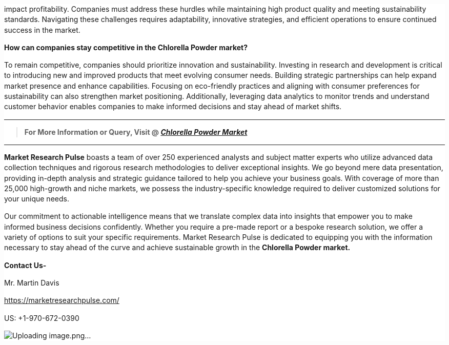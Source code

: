 impact profitability. Companies must address these hurdles while maintaining high product quality and meeting sustainability standards. Navigating these challenges requires adaptability, innovative strategies, and efficient operations to ensure continued success in the market.</p><p><strong>How can companies stay competitive in the Chlorella Powder market?</strong></p><p>To remain competitive, companies should prioritize innovation and sustainability. Investing in research and development is critical to introducing new and improved products that meet evolving consumer needs. Building strategic partnerships can help expand market presence and enhance capabilities. Focusing on eco-friendly practices and aligning with consumer preferences for sustainability can also strengthen market positioning. Additionally, leveraging data analytics to monitor trends and understand customer behavior enables companies to make informed decisions and stay ahead of market shifts.</p><hr /><blockquote><p><strong>For More Information or Query, Visit @&nbsp;<em><a href="https://marketresearchpulse.com/report/54357/chlorella-powder-market?utm_source=Linkedin&utm_medium=027">Chlorella Powder Market</a></em></strong></p></blockquote><hr /><p><strong>Market Research Pulse</strong> boasts a team of over 250 experienced analysts and subject matter experts who utilize advanced data collection techniques and rigorous research methodologies to deliver exceptional insights. We go beyond mere data presentation, providing in-depth analysis and strategic guidance tailored to help you achieve your business goals. With coverage of more than 25,000 high-growth and niche markets, we possess the industry-specific knowledge required to deliver customized solutions for your unique needs.</p><p>Our commitment to actionable intelligence means that we translate complex data into insights that empower you to make informed business decisions confidently. Whether you require a pre-made report or a bespoke research solution, we offer a variety of options to suit your specific requirements. Market Research Pulse is dedicated to equipping you with the information necessary to stay ahead of the curve and achieve sustainable growth in the <strong>Chlorella Powder market.</strong></p><p><strong>Contact Us-</strong></p><p>Mr. Martin Davis</p><p>https://marketresearchpulse.com/</p><p>US: +1-970-672-0390</p>
![Uploading image.png…]()
